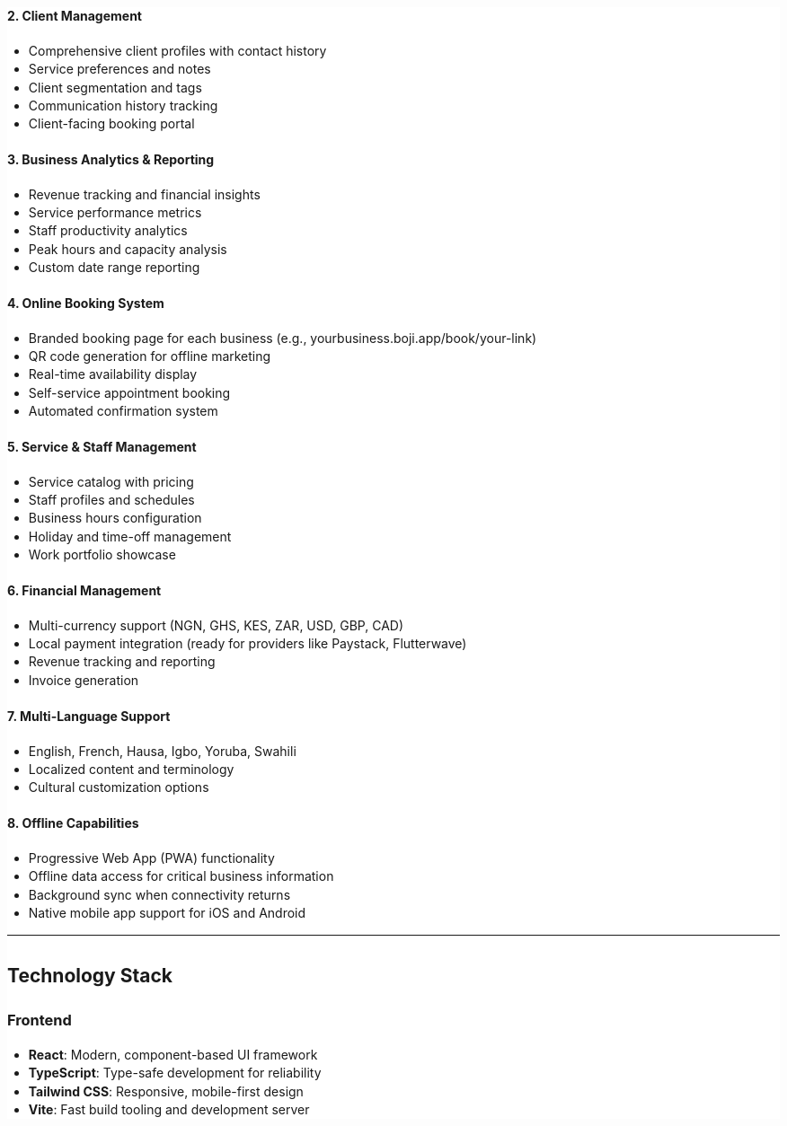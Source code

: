 #### 2. **Client Management**
- Comprehensive client profiles with contact history
- Service preferences and notes
- Client segmentation and tags
- Communication history tracking
- Client-facing booking portal

#### 3. **Business Analytics & Reporting**
- Revenue tracking and financial insights
- Service performance metrics
- Staff productivity analytics
- Peak hours and capacity analysis
- Custom date range reporting

#### 4. **Online Booking System**
- Branded booking page for each business (e.g., yourbusiness.boji.app/book/your-link)
- QR code generation for offline marketing
- Real-time availability display
- Self-service appointment booking
- Automated confirmation system

#### 5. **Service & Staff Management**
- Service catalog with pricing
- Staff profiles and schedules
- Business hours configuration
- Holiday and time-off management
- Work portfolio showcase

#### 6. **Financial Management**
- Multi-currency support (NGN, GHS, KES, ZAR, USD, GBP, CAD)
- Local payment integration (ready for providers like Paystack, Flutterwave)
- Revenue tracking and reporting
- Invoice generation

#### 7. **Multi-Language Support**
- English, French, Hausa, Igbo, Yoruba, Swahili
- Localized content and terminology
- Cultural customization options

#### 8. **Offline Capabilities**
- Progressive Web App (PWA) functionality
- Offline data access for critical business information
- Background sync when connectivity returns
- Native mobile app support for iOS and Android

---

## Technology Stack

### Frontend
- **React**: Modern, component-based UI framework
- **TypeScript**: Type-safe development for reliability
- **Tailwind CSS**: Responsive, mobile-first design
- **Vite**: Fast build tooling and development server
